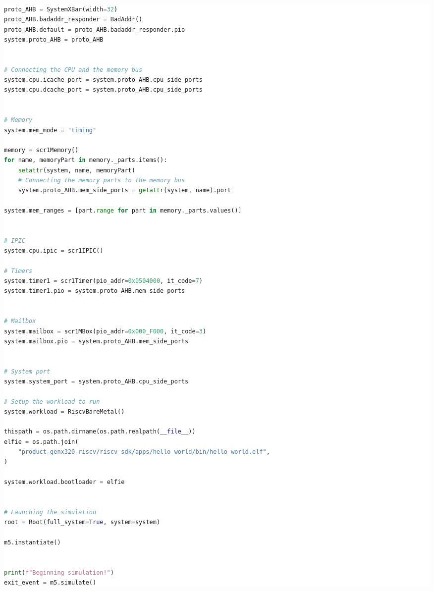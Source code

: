 ```python
proto_AHB = SystemXBar(width=32)
proto_AHB.badaddr_responder = BadAddr()
proto_AHB.default = proto_AHB.badaddr_responder.pio
system.proto_AHB = proto_AHB


# Connecting the CPU and the memory bus
system.cpu.icache_port = system.proto_AHB.cpu_side_ports
system.cpu.dcache_port = system.proto_AHB.cpu_side_ports


# Memory
system.mem_mode = "timing"

memory = scr1Memory()
for name, memoryPart in memory._parts.items():
    setattr(system, name, memoryPart)
    # Connecting the memory parts to the memory bus
    system.proto_AHB.mem_side_ports = getattr(system, name).port

system.mem_ranges = [part.range for part in memory._parts.values()]


# IPIC
system.cpu.ipic = scr1IPIC()

# Timers
system.timer1 = scr1Timer(pio_addr=0x0504000, it_code=7)
system.timer1.pio = system.proto_AHB.mem_side_ports


# Mailbox
system.mailbox = scr1MBox(pio_addr=0x000_F000, it_code=3)
system.mailbox.pio = system.proto_AHB.mem_side_ports


# System port
system.system_port = system.proto_AHB.cpu_side_ports

# Setup the workload to run
system.workload = RiscvBareMetal()

thispath = os.path.dirname(os.path.realpath(__file__))
elfie = os.path.join(
    "product-genx320-riscv/riscv_sdk/apps/hello_world/bin/hello_world.elf",
)

system.workload.bootloader = elfie


# Launching the simulation
root = Root(full_system=True, system=system)

m5.instantiate()


print(f"Beginning simulation!")
exit_event = m5.simulate()
```
